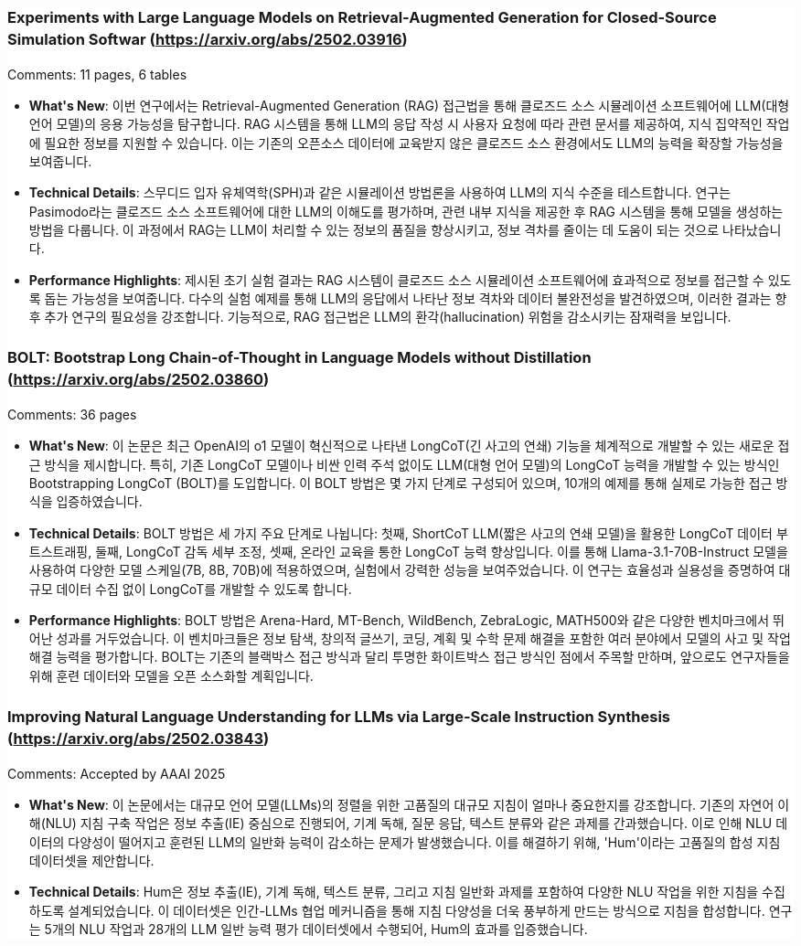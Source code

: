 

### Experiments with Large Language Models on Retrieval-Augmented Generation for Closed-Source Simulation Softwar (https://arxiv.org/abs/2502.03916)
Comments:
          11 pages, 6 tables

- **What's New**: 이번 연구에서는 Retrieval-Augmented Generation (RAG) 접근법을 통해 클로즈드 소스 시뮬레이션 소프트웨어에 LLM(대형 언어 모델)의 응용 가능성을 탐구합니다. RAG 시스템을 통해 LLM의 응답 작성 시 사용자 요청에 따라 관련 문서를 제공하여, 지식 집약적인 작업에 필요한 정보를 지원할 수 있습니다. 이는 기존의 오픈소스 데이터에 교육받지 않은 클로즈드 소스 환경에서도 LLM의 능력을 확장할 가능성을 보여줍니다.

- **Technical Details**: 스무디드 입자 유체역학(SPH)과 같은 시뮬레이션 방법론을 사용하여 LLM의 지식 수준을 테스트합니다. 연구는 Pasimodo라는 클로즈드 소스 소프트웨어에 대한 LLM의 이해도를 평가하며, 관련 내부 지식을 제공한 후 RAG 시스템을 통해 모델을 생성하는 방법을 다룹니다. 이 과정에서 RAG는 LLM이 처리할 수 있는 정보의 품질을 향상시키고, 정보 격차를 줄이는 데 도움이 되는 것으로 나타났습니다.

- **Performance Highlights**: 제시된 초기 실험 결과는 RAG 시스템이 클로즈드 소스 시뮬레이션 소프트웨어에 효과적으로 정보를 접근할 수 있도록 돕는 가능성을 보여줍니다. 다수의 실험 예제를 통해 LLM의 응답에서 나타난 정보 격차와 데이터 불완전성을 발견하였으며, 이러한 결과는 향후 추가 연구의 필요성을 강조합니다. 기능적으로, RAG 접근법은 LLM의 환각(hallucination) 위험을 감소시키는 잠재력을 보입니다.



### BOLT: Bootstrap Long Chain-of-Thought in Language Models without Distillation (https://arxiv.org/abs/2502.03860)
Comments:
          36 pages

- **What's New**: 이 논문은 최근 OpenAI의 o1 모델이 혁신적으로 나타낸 LongCoT(긴 사고의 연쇄) 기능을 체계적으로 개발할 수 있는 새로운 접근 방식을 제시합니다. 특히, 기존 LongCoT 모델이나 비싼 인력 주석 없이도 LLM(대형 언어 모델)의 LongCoT 능력을 개발할 수 있는 방식인 Bootstrapping LongCoT (BOLT)를 도입합니다. 이 BOLT 방법은 몇 가지 단계로 구성되어 있으며, 10개의 예제를 통해 실제로 가능한 접근 방식을 입증하였습니다.

- **Technical Details**: BOLT 방법은 세 가지 주요 단계로 나뉩니다: 첫째, ShortCoT LLM(짧은 사고의 연쇄 모델)을 활용한 LongCoT 데이터 부트스트래핑, 둘째, LongCoT 감독 세부 조정, 셋째, 온라인 교육을 통한 LongCoT 능력 향상입니다. 이를 통해 Llama-3.1-70B-Instruct 모델을 사용하여 다양한 모델 스케일(7B, 8B, 70B)에 적용하였으며, 실험에서 강력한 성능을 보여주었습니다. 이 연구는 효율성과 실용성을 증명하여 대규모 데이터 수집 없이 LongCoT를 개발할 수 있도록 합니다.

- **Performance Highlights**: BOLT 방법은 Arena-Hard, MT-Bench, WildBench, ZebraLogic, MATH500와 같은 다양한 벤치마크에서 뛰어난 성과를 거두었습니다. 이 벤치마크들은 정보 탐색, 창의적 글쓰기, 코딩, 계획 및 수학 문제 해결을 포함한 여러 분야에서 모델의 사고 및 작업 해결 능력을 평가합니다. BOLT는 기존의 블랙박스 접근 방식과 달리 투명한 화이트박스 접근 방식인 점에서 주목할 만하며, 앞으로도 연구자들을 위해 훈련 데이터와 모델을 오픈 소스화할 계획입니다.



### Improving Natural Language Understanding for LLMs via Large-Scale Instruction Synthesis (https://arxiv.org/abs/2502.03843)
Comments:
          Accepted by AAAI 2025

- **What's New**: 이 논문에서는 대규모 언어 모델(LLMs)의 정렬을 위한 고품질의 대규모 지침이 얼마나 중요한지를 강조합니다. 기존의 자연어 이해(NLU) 지침 구축 작업은 정보 추출(IE) 중심으로 진행되어, 기계 독해, 질문 응답, 텍스트 분류와 같은 과제를 간과했습니다. 이로 인해 NLU 데이터의 다양성이 떨어지고 훈련된 LLM의 일반화 능력이 감소하는 문제가 발생했습니다. 이를 해결하기 위해, 'Hum'이라는 고품질의 합성 지침 데이터셋을 제안합니다.

- **Technical Details**: Hum은 정보 추출(IE), 기계 독해, 텍스트 분류, 그리고 지침 일반화 과제를 포함하여 다양한 NLU 작업을 위한 지침을 수집하도록 설계되었습니다. 이 데이터셋은 인간-LLMs 협업 메커니즘을 통해 지침 다양성을 더욱 풍부하게 만드는 방식으로 지침을 합성합니다. 연구는 5개의 NLU 작업과 28개의 LLM 일반 능력 평가 데이터셋에서 수행되어, Hum의 효과를 입증했습니다.
